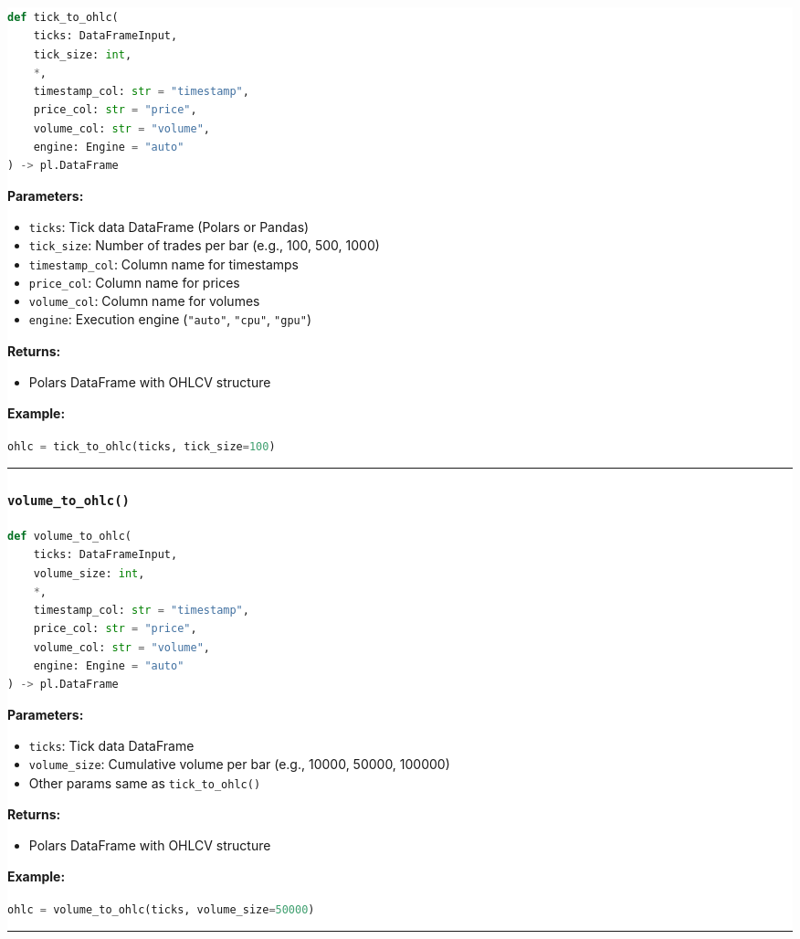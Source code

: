 ```python
def tick_to_ohlc(
    ticks: DataFrameInput,
    tick_size: int,
    *,
    timestamp_col: str = "timestamp",
    price_col: str = "price",
    volume_col: str = "volume",
    engine: Engine = "auto"
) -> pl.DataFrame
```

**Parameters:**
- `ticks`: Tick data DataFrame (Polars or Pandas)
- `tick_size`: Number of trades per bar (e.g., 100, 500, 1000)
- `timestamp_col`: Column name for timestamps
- `price_col`: Column name for prices
- `volume_col`: Column name for volumes
- `engine`: Execution engine (`"auto"`, `"cpu"`, `"gpu"`)

**Returns:**
- Polars DataFrame with OHLCV structure

**Example:**
```python
ohlc = tick_to_ohlc(ticks, tick_size=100)
```

---

### `volume_to_ohlc()`

```python
def volume_to_ohlc(
    ticks: DataFrameInput,
    volume_size: int,
    *,
    timestamp_col: str = "timestamp",
    price_col: str = "price",
    volume_col: str = "volume",
    engine: Engine = "auto"
) -> pl.DataFrame
```

**Parameters:**
- `ticks`: Tick data DataFrame
- `volume_size`: Cumulative volume per bar (e.g., 10000, 50000, 100000)
- Other params same as `tick_to_ohlc()`

**Returns:**
- Polars DataFrame with OHLCV structure

**Example:**
```python
ohlc = volume_to_ohlc(ticks, volume_size=50000)
```

---